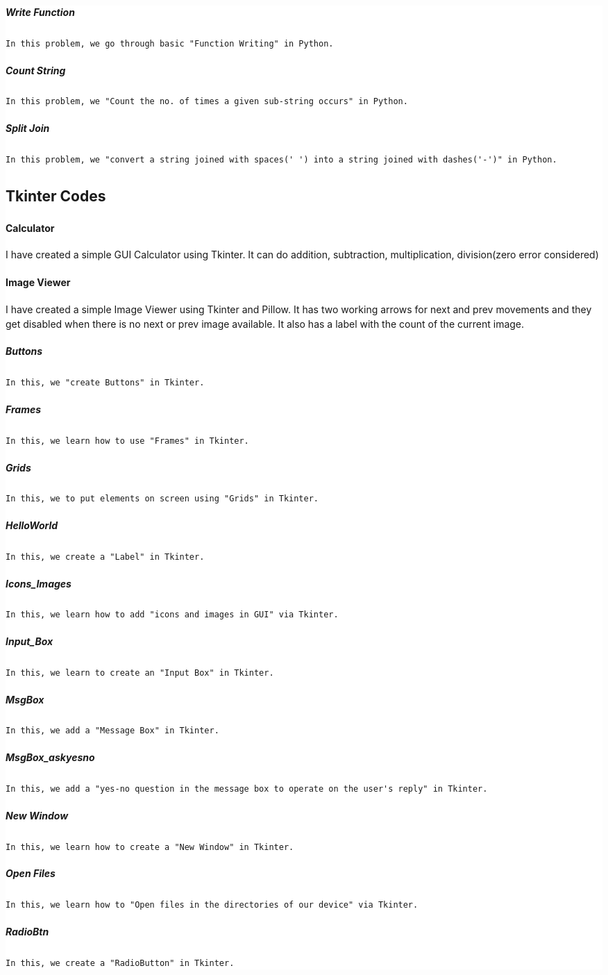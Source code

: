 ##### <i class="icon-file"></i> Write Function
	In this problem, we go through basic "Function Writing" in Python.

##### <i class="icon-file"></i> Count String
	In this problem, we "Count the no. of times a given sub-string occurs" in Python.

##### <i class="icon-file"></i> Split Join
	In this problem, we "convert a string joined with spaces(' ') into a string joined with dashes('-')" in Python.

## Tkinter Codes

#### <i class="icon-file"></i>Calculator
I have created a simple GUI Calculator using Tkinter. It can do addition, subtraction, multiplication, division(zero error considered)

#### <i class="icon-file"></i>Image Viewer
I have created a simple Image Viewer using Tkinter and Pillow. It has two working arrows for next and prev movements and they get disabled when there is no next or prev image available. It also has a label with the count of the current image.

##### <i class="icon-file"></i> Buttons
	In this, we "create Buttons" in Tkinter.

##### <i class="icon-file"></i> Frames
	In this, we learn how to use "Frames" in Tkinter.

##### <i class="icon-file"></i> Grids
	In this, we to put elements on screen using "Grids" in Tkinter.

##### <i class="icon-file"></i> HelloWorld
	In this, we create a "Label" in Tkinter.

##### <i class="icon-file"></i> Icons_Images
	In this, we learn how to add "icons and images in GUI" via Tkinter.

##### <i class="icon-file"></i> Input_Box
	In this, we learn to create an "Input Box" in Tkinter.

##### <i class="icon-file"></i> MsgBox
	In this, we add a "Message Box" in Tkinter.

##### <i class="icon-file"></i> MsgBox_askyesno
	In this, we add a "yes-no question in the message box to operate on the user's reply" in Tkinter.

##### <i class="icon-file"></i> New Window
	In this, we learn how to create a "New Window" in Tkinter.

##### <i class="icon-file"></i> Open Files
	In this, we learn how to "Open files in the directories of our device" via Tkinter.

##### <i class="icon-file"></i> RadioBtn
	In this, we create a "RadioButton" in Tkinter.
